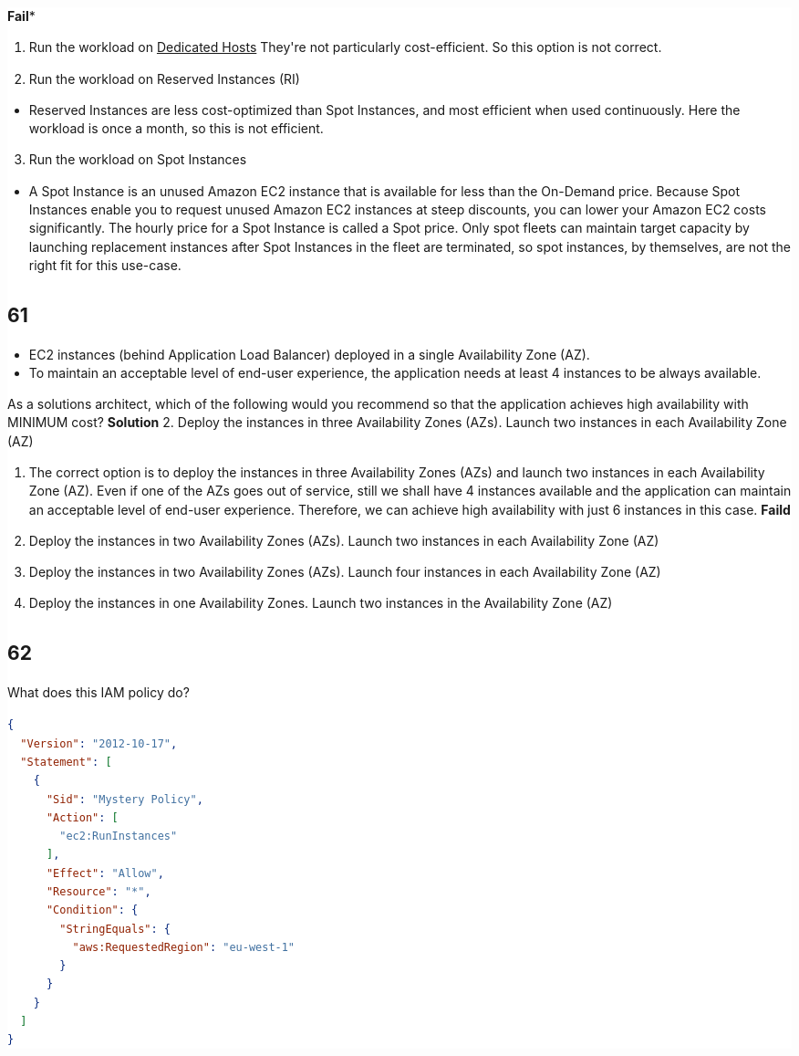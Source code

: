 **Fail***
1. Run the workload on [Dedicated Hosts](aws-ass-solution-architect.md#ec2_dedicated_hosts)
They're not particularly cost-efficient. So this option is not correct.

1. Run the workload on Reserved Instances (RI)

- Reserved Instances are less cost-optimized than Spot Instances, and most efficient when used continuously. Here the workload is once a month, so this is not efficient.
3. Run the workload on Spot Instances

- A Spot Instance is an unused Amazon EC2 instance that is available for less than the On-Demand price. Because Spot Instances enable you to request unused Amazon EC2 instances at steep discounts, you can lower your Amazon EC2 costs significantly. The hourly price for a Spot Instance is called a Spot price. Only spot fleets can maintain target capacity by launching replacement instances after Spot Instances in the fleet are terminated, so spot instances, by themselves, are not the right fit for this use-case.


## 61

- EC2 instances (behind Application Load Balancer) deployed in a single Availability Zone (AZ).
- To maintain an acceptable level of end-user experience, the application needs at least 4 instances to be always available.

As a solutions architect, which of the following would you recommend so that the application achieves high availability with MINIMUM cost?
**Solution**
2. Deploy the instances in three Availability Zones (AZs). Launch two instances in each Availability Zone (AZ)
   1. The correct option is to deploy the instances in three Availability Zones (AZs) and launch two instances in each Availability Zone (AZ). Even if one of the AZs goes out of service, still we shall have 4 instances available and the application can maintain an acceptable level of end-user experience. Therefore, we can achieve high availability with just 6 instances in this case.
**Faild**
1. Deploy the instances in two Availability Zones (AZs). Launch two instances in each Availability Zone (AZ)

3. Deploy the instances in two Availability Zones (AZs). Launch four instances in each Availability Zone (AZ)
4. Deploy the instances in one Availability Zones. Launch two instances in the Availability Zone (AZ)

## 62
What does this IAM policy do?
```json
{
  "Version": "2012-10-17",
  "Statement": [
    {
      "Sid": "Mystery Policy",
      "Action": [
        "ec2:RunInstances"
      ],
      "Effect": "Allow",
      "Resource": "*",
      "Condition": {
        "StringEquals": {
          "aws:RequestedRegion": "eu-west-1"
        }
      }
    }
  ]
}
```
